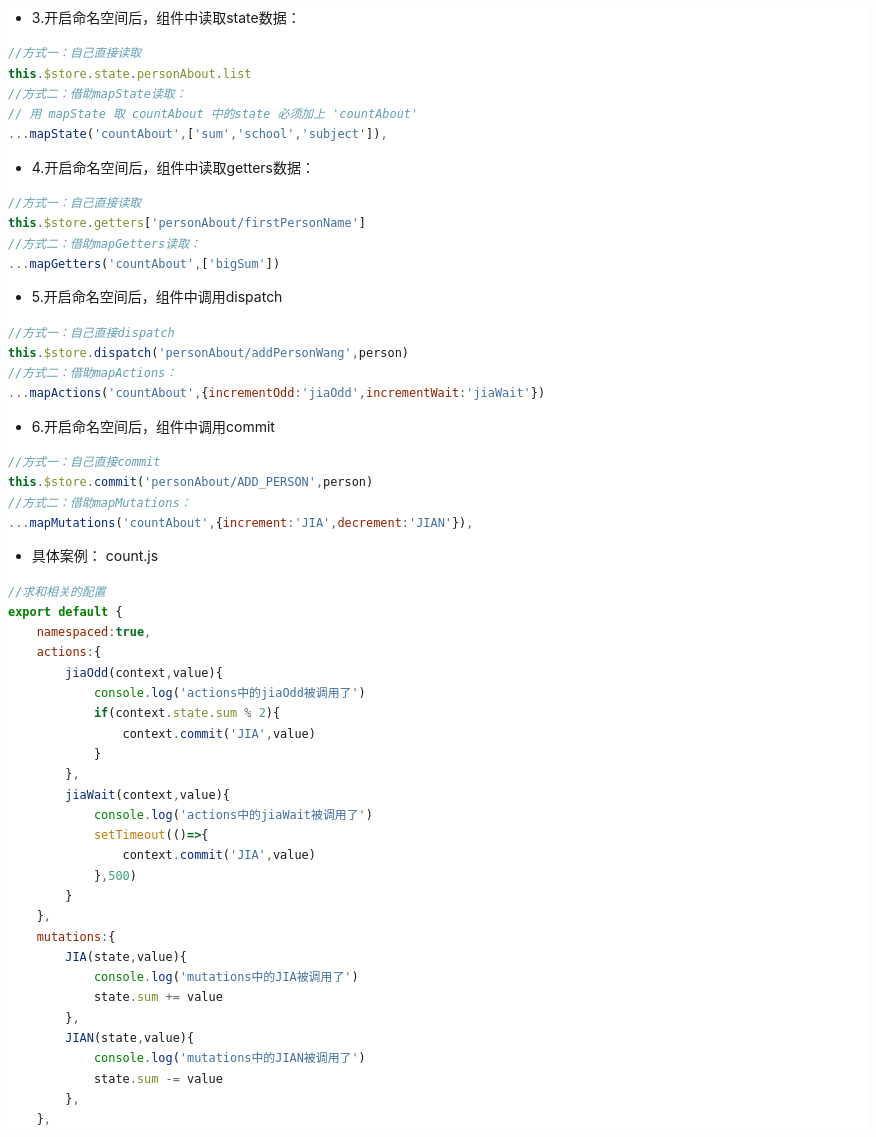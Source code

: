 ```js
```

* 3.开启命名空间后，组件中读取state数据：

```js
//方式一：自己直接读取
this.$store.state.personAbout.list
//方式二：借助mapState读取：
// 用 mapState 取 countAbout 中的state 必须加上 'countAbout'
...mapState('countAbout',['sum','school','subject']),
```

* 4.开启命名空间后，组件中读取getters数据：

```js
//方式一：自己直接读取
this.$store.getters['personAbout/firstPersonName']
//方式二：借助mapGetters读取：
...mapGetters('countAbout',['bigSum'])
```

* 5.开启命名空间后，组件中调用dispatch

```js
//方式一：自己直接dispatch
this.$store.dispatch('personAbout/addPersonWang',person)
//方式二：借助mapActions：
...mapActions('countAbout',{incrementOdd:'jiaOdd',incrementWait:'jiaWait'})
```

* 6.开启命名空间后，组件中调用commit

```js
//方式一：自己直接commit
this.$store.commit('personAbout/ADD_PERSON',person)
//方式二：借助mapMutations：
...mapMutations('countAbout',{increment:'JIA',decrement:'JIAN'}),
```

* 具体案例： count.js

```js
//求和相关的配置
export default {
	namespaced:true,
	actions:{
		jiaOdd(context,value){
			console.log('actions中的jiaOdd被调用了')
			if(context.state.sum % 2){
				context.commit('JIA',value)
			}
		},
		jiaWait(context,value){
			console.log('actions中的jiaWait被调用了')
			setTimeout(()=>{
				context.commit('JIA',value)
			},500)
		}
	},
	mutations:{
		JIA(state,value){
			console.log('mutations中的JIA被调用了')
			state.sum += value
		},
		JIAN(state,value){
			console.log('mutations中的JIAN被调用了')
			state.sum -= value
		},
	},
```